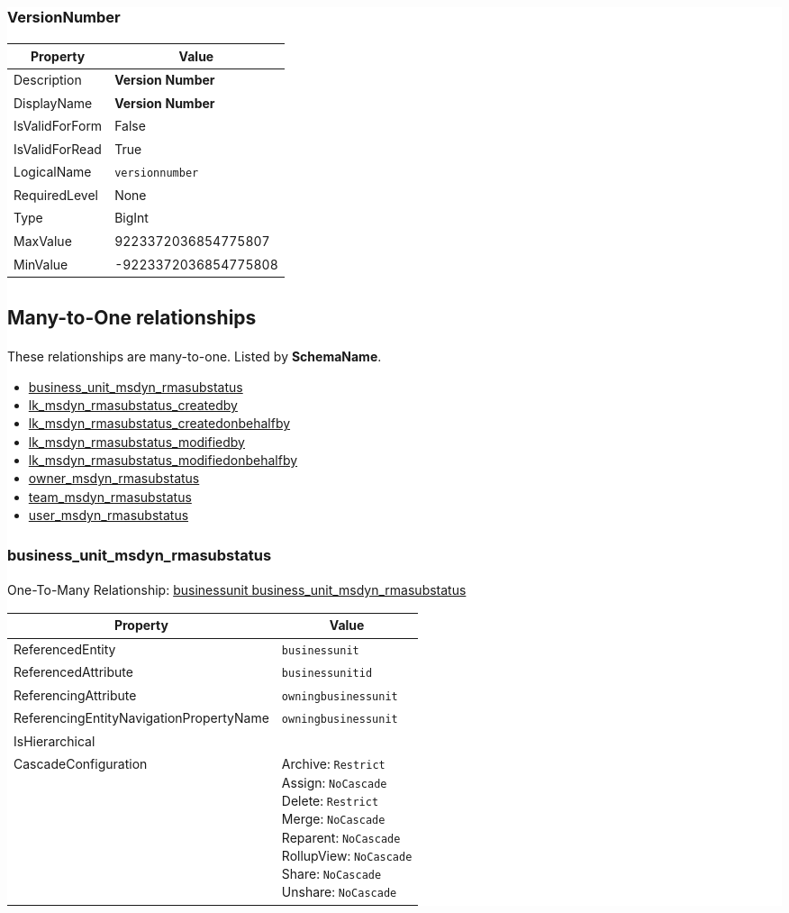 ### <a name="BKMK_VersionNumber"></a> VersionNumber

|Property|Value|
|---|---|
|Description|**Version Number**|
|DisplayName|**Version Number**|
|IsValidForForm|False|
|IsValidForRead|True|
|LogicalName|`versionnumber`|
|RequiredLevel|None|
|Type|BigInt|
|MaxValue|9223372036854775807|
|MinValue|-9223372036854775808|

## Many-to-One relationships

These relationships are many-to-one. Listed by **SchemaName**.

- [business_unit_msdyn_rmasubstatus](#BKMK_business_unit_msdyn_rmasubstatus)
- [lk_msdyn_rmasubstatus_createdby](#BKMK_lk_msdyn_rmasubstatus_createdby)
- [lk_msdyn_rmasubstatus_createdonbehalfby](#BKMK_lk_msdyn_rmasubstatus_createdonbehalfby)
- [lk_msdyn_rmasubstatus_modifiedby](#BKMK_lk_msdyn_rmasubstatus_modifiedby)
- [lk_msdyn_rmasubstatus_modifiedonbehalfby](#BKMK_lk_msdyn_rmasubstatus_modifiedonbehalfby)
- [owner_msdyn_rmasubstatus](#BKMK_owner_msdyn_rmasubstatus)
- [team_msdyn_rmasubstatus](#BKMK_team_msdyn_rmasubstatus)
- [user_msdyn_rmasubstatus](#BKMK_user_msdyn_rmasubstatus)

### <a name="BKMK_business_unit_msdyn_rmasubstatus"></a> business_unit_msdyn_rmasubstatus

One-To-Many Relationship: [businessunit business_unit_msdyn_rmasubstatus](businessunit.md#BKMK_business_unit_msdyn_rmasubstatus)

|Property|Value|
|---|---|
|ReferencedEntity|`businessunit`|
|ReferencedAttribute|`businessunitid`|
|ReferencingAttribute|`owningbusinessunit`|
|ReferencingEntityNavigationPropertyName|`owningbusinessunit`|
|IsHierarchical||
|CascadeConfiguration|Archive: `Restrict`<br />Assign: `NoCascade`<br />Delete: `Restrict`<br />Merge: `NoCascade`<br />Reparent: `NoCascade`<br />RollupView: `NoCascade`<br />Share: `NoCascade`<br />Unshare: `NoCascade`|
